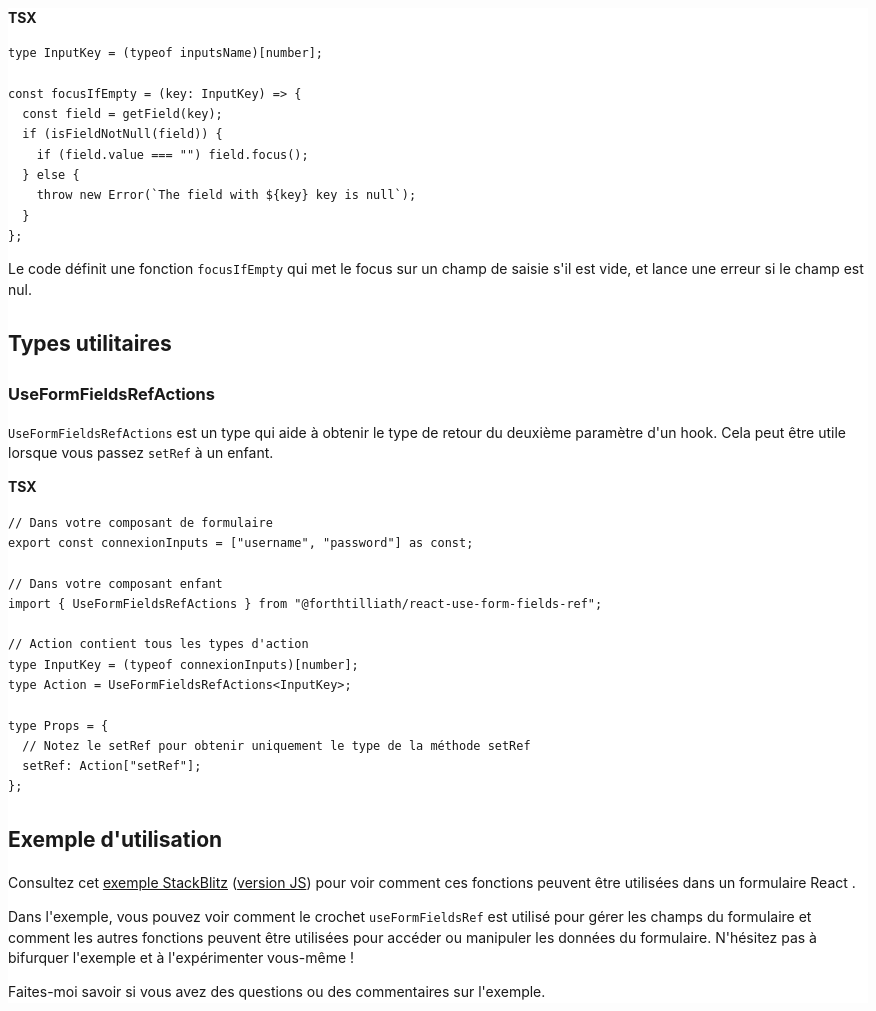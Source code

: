 __TSX__

```tsx
type InputKey = (typeof inputsName)[number];

const focusIfEmpty = (key: InputKey) => {
  const field = getField(key);
  if (isFieldNotNull(field)) {
    if (field.value === "") field.focus();
  } else {
    throw new Error(`The field with ${key} key is null`);
  }
};
```

Le code définit une fonction ``focusIfEmpty`` qui met le focus sur un champ de saisie s'il est vide, et lance une erreur si le champ est nul.

## Types utilitaires

### UseFormFieldsRefActions

``UseFormFieldsRefActions`` est un type qui aide à obtenir le type de retour du deuxième paramètre d'un hook. Cela peut être utile lorsque vous passez ``setRef`` à un enfant.

__TSX__

```tsx
// Dans votre composant de formulaire
export const connexionInputs = ["username", "password"] as const;

// Dans votre composant enfant
import { UseFormFieldsRefActions } from "@forthtilliath/react-use-form-fields-ref";

// Action contient tous les types d'action
type InputKey = (typeof connexionInputs)[number];
type Action = UseFormFieldsRefActions<InputKey>;

type Props = {
  // Notez le setRef pour obtenir uniquement le type de la méthode setRef
  setRef: Action["setRef"];
};
```

## Exemple d'utilisation

Consultez cet [exemple StackBlitz](https://stackblitz.com/edit/react-use-form-fields-ref?file=src%2Fcomponents%2FSignUpForm.tsx) ([version JS](https://stackblitz.com/edit/reactjs-use-form-fields-ref?file=src%2Fcomponents%2FSignUpForm.jsx)) pour voir comment ces fonctions peuvent être utilisées dans un formulaire React .

Dans l'exemple, vous pouvez voir comment le crochet `useFormFieldsRef` est utilisé pour gérer les champs du formulaire et comment les autres fonctions peuvent être utilisées pour accéder ou manipuler les données du formulaire. N'hésitez pas à bifurquer l'exemple et à l'expérimenter vous-même !

Faites-moi savoir si vous avez des questions ou des commentaires sur l'exemple.